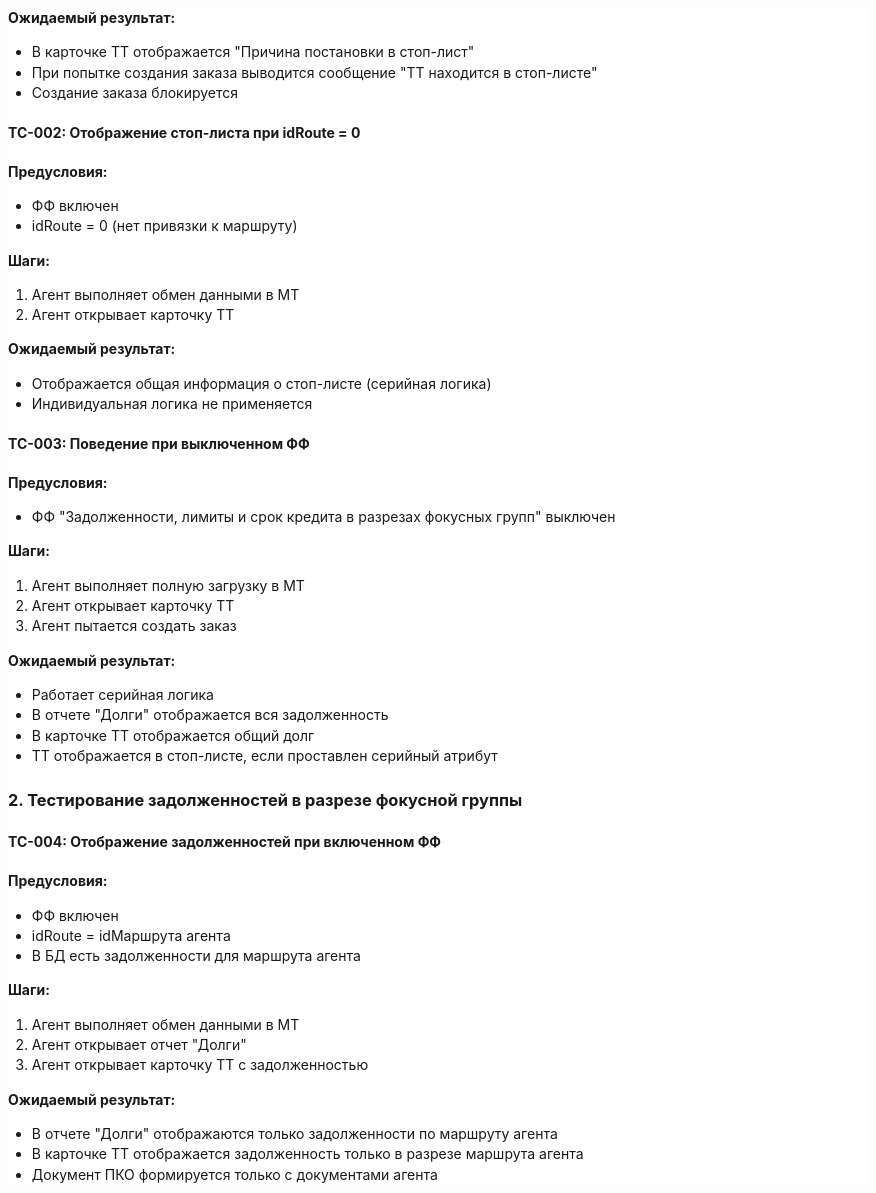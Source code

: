 **Ожидаемый результат:**
- В карточке ТТ отображается "Причина постановки в стоп-лист"
- При попытке создания заказа выводится сообщение "ТТ находится в стоп-листе"
- Создание заказа блокируется

#### TC-002: Отображение стоп-листа при idRoute = 0

**Предусловия:**
- ФФ включен
- idRoute = 0 (нет привязки к маршруту)

**Шаги:**
1. Агент выполняет обмен данными в МТ
2. Агент открывает карточку ТТ

**Ожидаемый результат:**
- Отображается общая информация о стоп-листе (серийная логика)
- Индивидуальная логика не применяется

#### TC-003: Поведение при выключенном ФФ

**Предусловия:**
- ФФ "Задолженности, лимиты и срок кредита в разрезах фокусных групп" выключен

**Шаги:**
1. Агент выполняет полную загрузку в МТ
2. Агент открывает карточку ТТ
3. Агент пытается создать заказ

**Ожидаемый результат:**
- Работает серийная логика
- В отчете "Долги" отображается вся задолженность
- В карточке ТТ отображается общий долг
- ТТ отображается в стоп-листе, если проставлен серийный атрибут

### 2. Тестирование задолженностей в разрезе фокусной группы

#### TC-004: Отображение задолженностей при включенном ФФ

**Предусловия:**
- ФФ включен
- idRoute = idМаршрута агента
- В БД есть задолженности для маршрута агента

**Шаги:**
1. Агент выполняет обмен данными в МТ
2. Агент открывает отчет "Долги"
3. Агент открывает карточку ТТ с задолженностью

**Ожидаемый результат:**
- В отчете "Долги" отображаются только задолженности по маршруту агента
- В карточке ТТ отображается задолженность только в разрезе маршрута агента
- Документ ПКО формируется только с документами агента
